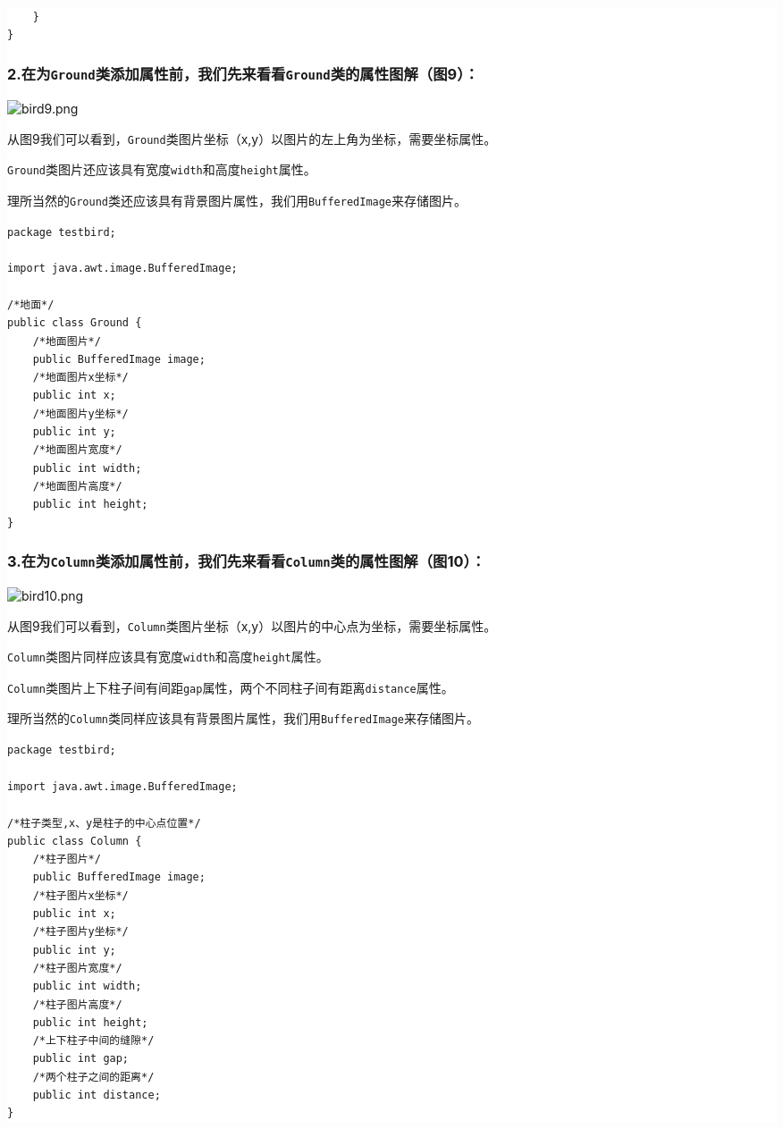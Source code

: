 		}
	}

### 2.在为`Ground`类添加属性前，我们先来看看`Ground`类的属性图解（图9）： ###

![bird9.png](http://marshucheng1.github.io/assets/bird9.png)

从图9我们可以看到，`Ground`类图片坐标（x,y）以图片的左上角为坐标，需要坐标属性。

`Ground`类图片还应该具有宽度`width`和高度`height`属性。

理所当然的`Ground`类还应该具有背景图片属性，我们用`BufferedImage`来存储图片。

	package testbird;

	import java.awt.image.BufferedImage;

	/*地面*/
	public class Ground {
		/*地面图片*/
		public BufferedImage image;
		/*地面图片x坐标*/
		public int x;
		/*地面图片y坐标*/
		public int y;
		/*地面图片宽度*/
		public int width;
		/*地面图片高度*/
		public int height;
	}

### 3.在为`Column`类添加属性前，我们先来看看`Column`类的属性图解（图10）： ###

![bird10.png](http://marshucheng1.github.io/assets/bird10.png)

从图9我们可以看到，`Column`类图片坐标（x,y）以图片的中心点为坐标，需要坐标属性。

`Column`类图片同样应该具有宽度`width`和高度`height`属性。

`Column`类图片上下柱子间有间距`gap`属性，两个不同柱子间有距离`distance`属性。

理所当然的`Column`类同样应该具有背景图片属性，我们用`BufferedImage`来存储图片。

	package testbird;

	import java.awt.image.BufferedImage;

	/*柱子类型,x、y是柱子的中心点位置*/
	public class Column {
		/*柱子图片*/
		public BufferedImage image;
		/*柱子图片x坐标*/
		public int x;
		/*柱子图片y坐标*/
		public int y;
		/*柱子图片宽度*/
		public int width;
		/*柱子图片高度*/
		public int height;
		/*上下柱子中间的缝隙*/
		public int gap;
		/*两个柱子之间的距离*/
		public int distance;
	}
